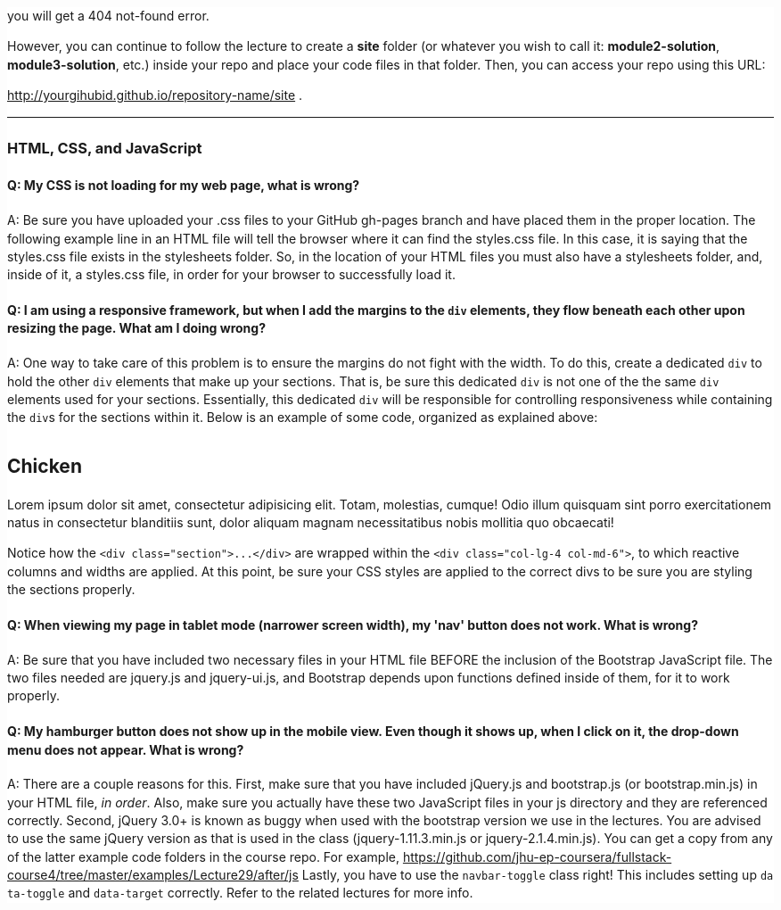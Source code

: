 you will get a 404 not-found error.

However, you can continue to follow the lecture to create a **site** folder (or whatever you wish to call it: **module2-solution**, **module3-solution**, etc.) inside your repo and place your code files in that folder. Then, you can access your repo using this URL:

http://yourgihubid.github.io/repository-name/site .

----------


### **HTML, CSS, and JavaScript**
#### **Q:  My CSS is not loading for my web page, what is wrong?**
A:  Be sure you have uploaded your .css files to your GitHub gh-pages branch and have placed them in the proper location.  The following example line in an HTML file will tell the browser where it can find the styles.css file.  In this case, it is saying that the styles.css file exists in the stylesheets folder.
    <link rel="stylesheet" type="text/css" href="stylesheets/styles.css">
So, in the location of your HTML files you must also have a stylesheets folder, and, inside of it, a styles.css file, in order for your browser to successfully load it.
#### **Q: I am using a responsive framework, but when I add the margins to the `div` elements, they flow beneath each other upon resizing the page. What am I doing wrong?**
A: One way to take care of this problem is to ensure the margins do not fight with the width.  To do this, create a dedicated `div` to hold the other `div` elements that make up your sections.  That is, be sure this dedicated `div` is not one of the the same `div` elements used for your sections. Essentially, this dedicated `div` will be responsible for controlling responsiveness while containing the `div`s for the sections within it.
Below is an example of some code, organized as explained above:
    <div class="row">
       <div class="col-lg-4 col-md-6">
          <div class="section">
             <h2 class="chicken">Chicken</h2>
             <p>Lorem ipsum dolor sit amet, consectetur adipisicing elit. Totam, molestias, cumque! Odio illum quisquam sint porro exercitationem natus in consectetur blanditiis sunt, dolor aliquam magnam necessitatibus nobis mollitia quo obcaecati!</p>
          </div>
       </div>
    </div>
Notice how the `<div class="section">...</div>` are wrapped within the `<div class="col-lg-4 col-md-6">`, to which reactive columns and widths are applied.
At this point, be sure your CSS styles are applied to the correct divs to be sure you are styling the sections properly.
#### **Q: When viewing my page in tablet mode (narrower screen width), my 'nav' button does not work.  What is wrong?**
A: Be sure that you have included two necessary files in your HTML file BEFORE the inclusion of the Bootstrap JavaScript file.  The two files needed are jquery.js and jquery-ui.js, and Bootstrap depends upon functions defined inside of them, for it to work properly.
#### **Q: My hamburger button does not show up in the mobile view. Even though it shows up, when I click on it, the drop-down menu does not appear. What is wrong?**
A: There are a couple reasons for this.
First, make sure that you have included jQuery.js and bootstrap.js (or bootstrap.min.js) in your HTML file, *in order*. Also, make sure you actually have these two JavaScript files in your js directory and they are referenced correctly.
Second, jQuery 3.0+ is known as buggy when used with the bootstrap version we use in the lectures. You are advised to use the same jQuery version as that is used in the class (jquery-1.11.3.min.js or jquery-2.1.4.min.js). You can get a copy from any of the latter example code folders in the course repo. For example,
https://github.com/jhu-ep-coursera/fullstack-course4/tree/master/examples/Lecture29/after/js
Lastly, you have to use the `navbar-toggle` class right! This includes setting up `data-toggle` and `data-target` correctly. Refer to the related lectures for more info.